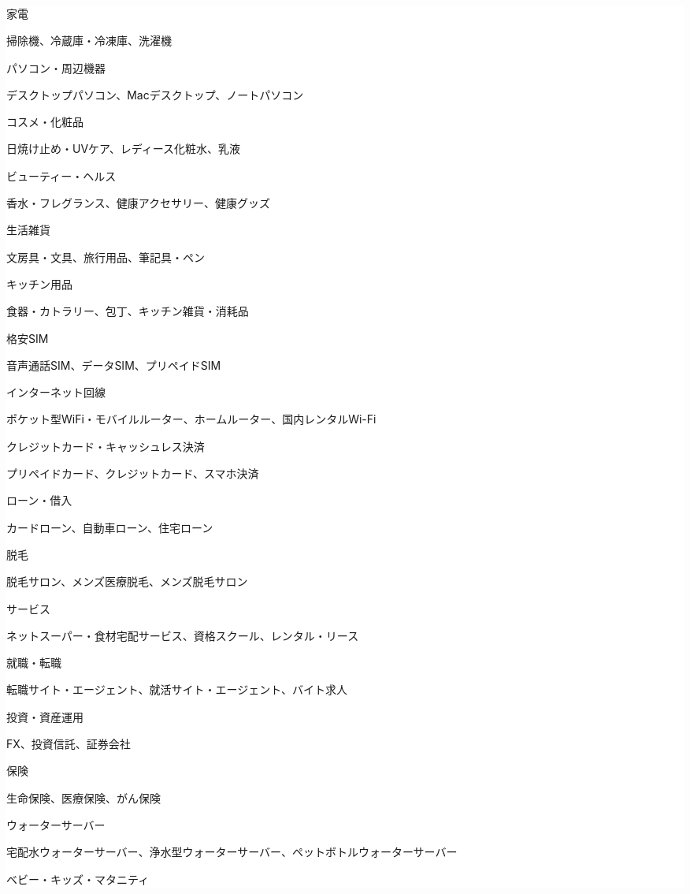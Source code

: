 家電

掃除機、冷蔵庫・冷凍庫、洗濯機

パソコン・周辺機器

デスクトップパソコン、Macデスクトップ、ノートパソコン

コスメ・化粧品

日焼け止め・UVケア、レディース化粧水、乳液

ビューティー・ヘルス

香水・フレグランス、健康アクセサリー、健康グッズ

生活雑貨

文房具・文具、旅行用品、筆記具・ペン

キッチン用品

食器・カトラリー、包丁、キッチン雑貨・消耗品

格安SIM

音声通話SIM、データSIM、プリペイドSIM

インターネット回線

ポケット型WiFi・モバイルルーター、ホームルーター、国内レンタルWi-Fi

クレジットカード・キャッシュレス決済

プリペイドカード、クレジットカード、スマホ決済

ローン・借入

カードローン、自動車ローン、住宅ローン

脱毛

脱毛サロン、メンズ医療脱毛、メンズ脱毛サロン

サービス

ネットスーパー・食材宅配サービス、資格スクール、レンタル・リース

就職・転職

転職サイト・エージェント、就活サイト・エージェント、バイト求人

投資・資産運用

FX、投資信託、証券会社

保険

生命保険、医療保険、がん保険

ウォーターサーバー

宅配水ウォーターサーバー、浄水型ウォーターサーバー、ペットボトルウォーターサーバー

ベビー・キッズ・マタニティ
